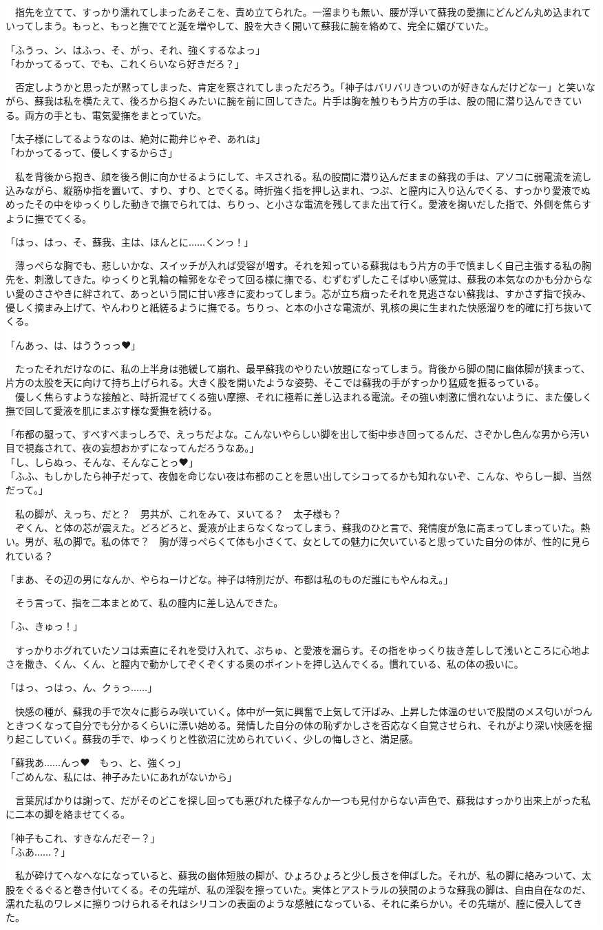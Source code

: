 &emsp;指先を立てて、すっかり濡れてしまったあそこを、責め立てられた。一溜まりも無い、腰が浮いて蘇我の愛撫にどんどん丸め込まれていってしまう。もっと、もっと撫でてと涎を増やして、股を大きく開いて蘇我に腕を絡めて、完全に媚びていた。</br>

「ふうっ、ン、はふっ、そ、がっ、それ、強くするなよっ」</br>
「わかってるって、でも、これくらいなら好きだろ？」</br>

&emsp;否定しようかと思ったが黙ってしまった、肯定を察されてしまっただろう。「神子はバリバリきついのが好きなんだけどなー」と笑いながら、蘇我は私を横たえて、後ろから抱くみたいに腕を前に回してきた。片手は胸を触りもう片方の手は、股の間に潜り込んできている。両方の手とも、電気愛撫をまとっていた。</br>

「太子様にしてるようなのは、絶対に勘弁じゃぞ、あれは」</br>
「わかってるって、優しくするからさ」</br>

&emsp;私を背後から抱き、顔を後ろ側に向かせるようにして、キスされる。私の股間に潜り込んだままの蘇我の手は、アソコに弱電流を流し込みながら、縦筋ゆ指を置いて、すり、すり、とでくる。時折強く指を押し込まれ、つぷ、と膣内に入り込んでくる、すっかり愛液でぬめったその中をゆっくりした動きで撫でられては、ちりっ、と小さな電流を残してまた出て行く。愛液を掬いだした指で、外側を焦らすように撫でてくる。</br>

「はっ、はっ、そ、蘇我、主は、ほんとに……くンっ！」</br>

&emsp;薄っぺらな胸でも、悲しいかな、<span class="emphasis">スイッチ</span>が入れば受容が増す。それを知っている蘇我はもう片方の手で慎ましく自己主張する私の胸先を、刺激してきた。ゆっくりと乳輪の輪郭をなぞって回る様に撫でる、むずむずしたこそばゆい感覚は、蘇我の本気なのかも分からない愛のささやきに絆されて、あっという間に甘い疼きに変わってしまう。芯が立ち痼ったそれを見逃さない蘇我は、すかさず指で挟み、優しく摘まみ上げて、やんわりと紙縒るように撫でる。ちりっ、と本の小さな電流が、乳核の奥に生まれた快感溜りを的確に打ち抜いてくる。</br>

「んあっ、は、はううっっ♥」</br>

&emsp;たったそれだけなのに、私の上半身は弛緩して崩れ、最早蘇我のやりたい放題になってしまう。背後から脚の間に幽体脚が挟まって、片方の太股を天に向けて持ち上げられる。大きく股を開いたような姿勢、そこでは蘇我の手がすっかり猛威を振るっている。</br>
&emsp;優しく焦らすような接触と、時折混ぜてくる強い摩擦、それに極希に差し込まれる電流。その強い刺激に慣れないように、また優しく撫で回して愛液を肌にまぶす様な愛撫を続ける。</br>

「布都の腿って、すべすべまっしろで、えっちだよな。こんないやらしい脚を出して街中歩き回ってるんだ、さぞかし色んな男から汚い目で視姦されて、夜の妄想おかずになってんだろうなあ。」</br>
「し、しらぬっ、そんな、そんなことっ♥」</br>
「ふふ、もしかしたら神子だって、夜伽を命じない夜は布都のことを思い出してシコってるかも知れないぞ、こんな、やらしー脚、当然だって。」</br>

&emsp;私の脚が、えっち、だと？&emsp;男共が、これをみて、ヌいてる？&emsp;太子様も？</br>
&emsp;ぞくん、と体の芯が震えた。どろどろと、愛液が止まらなくなってしまう、蘇我のひと言で、発情度が急に高まってしまっていた。熱い。男が、私の脚で。私の体で？&emsp;胸が薄っぺらくて体も小さくて、女としての魅力に欠いていると思っていた自分の体が、性的に見られている？</br>

「まあ、その辺の男になんか、やらねーけどな。神子は特別だが、布都は私のものだ誰にもやんねえ。」</br>

&emsp;そう言って、指を二本まとめて、私の膣内に差し込んできた。</br>

「ふ、きゅっ！」</br>

&emsp;すっかりホグれていたソコは素直にそれを受け入れて、ぷちゅ、と愛液を漏らす。その指をゆっくり抜き差しして浅いところに心地よさを撒き、くん、くん、と膣内で動かしてぞくぞくする奥のポイントを押し込んでくる。慣れている、私の体の扱いに。</br>

「はっ、っはっ、ん、クぅっ……」</br>

&emsp;快感の種が、蘇我の手で次々に膨らみ咲いていく。体中が一気に興奮で上気して汗ばみ、上昇した体温のせいで股間のメス匂いがつんときつくなって自分でも分かるくらいに漂い始める。発情した自分の体の恥ずかしさを否応なく自覚させられ、それがより深い快感を掘り起こしていく。蘇我の手で、ゆっくりと性欲沼に沈められていく、少しの悔しさと、満足感。</br>

「蘇我あ……んっ♥&emsp;もっ、と、強くっ」</br>
「ごめんな、私には、神子みたいに<span class="emphasis">あれ</span>がないから」</br>

&emsp;言葉尻ばかりは謝って、だがそのどこを探し回っても悪びれた様子なんか一つも見付からない声色で、蘇我はすっかり出来上がった私に二本の脚を絡ませてくる。</br>

「神子もこれ、すきなんだぞー？」</br>
「ふあ……？」</br>

&emsp;私が砕けてへなへなになっていると、蘇我の幽体短肢の脚が、ひょろひょろと少し長さを伸ばした。それが、私の脚に絡みついて、太股をぐるぐると巻き付いてくる。その先端が、私の淫裂を擦っていた。実体とアストラルの狭間のような蘇我の脚は、自由自在なのだ、濡れた私のワレメに擦りつけられるそれはシリコンの表面のような感触になっている、それに柔らかい。その先端が、膣に侵入してきた。</br>
